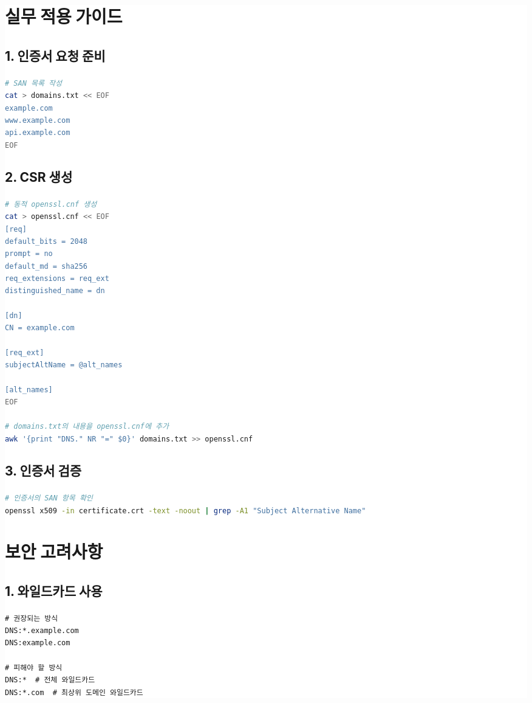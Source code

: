 # 실무 적용 가이드

## 1. 인증서 요청 준비
```bash
# SAN 목록 작성
cat > domains.txt << EOF
example.com
www.example.com
api.example.com
EOF
```

## 2. CSR 생성
```bash
# 동적 openssl.cnf 생성
cat > openssl.cnf << EOF
[req]
default_bits = 2048
prompt = no
default_md = sha256
req_extensions = req_ext
distinguished_name = dn

[dn]
CN = example.com

[req_ext]
subjectAltName = @alt_names

[alt_names]
EOF

# domains.txt의 내용을 openssl.cnf에 추가
awk '{print "DNS." NR "=" $0}' domains.txt >> openssl.cnf
```

## 3. 인증서 검증
```bash
# 인증서의 SAN 항목 확인
openssl x509 -in certificate.crt -text -noout | grep -A1 "Subject Alternative Name"
```

# 보안 고려사항

## 1. 와일드카드 사용
```text
# 권장되는 방식
DNS:*.example.com
DNS:example.com

# 피해야 할 방식
DNS:*  # 전체 와일드카드
DNS:*.com  # 최상위 도메인 와일드카드
```
